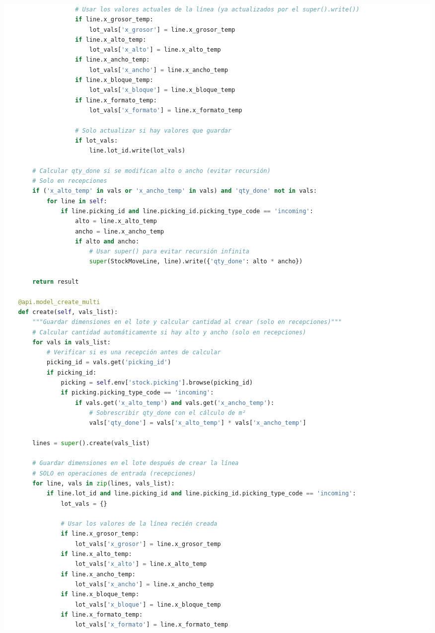 ```py
                    # Usar los valores actuales de la línea (ya actualizados por el super().write())
                    if line.x_grosor_temp:
                        lot_vals['x_grosor'] = line.x_grosor_temp
                    if line.x_alto_temp:
                        lot_vals['x_alto'] = line.x_alto_temp
                    if line.x_ancho_temp:
                        lot_vals['x_ancho'] = line.x_ancho_temp
                    if line.x_bloque_temp:
                        lot_vals['x_bloque'] = line.x_bloque_temp
                    if line.x_formato_temp:
                        lot_vals['x_formato'] = line.x_formato_temp
                    
                    # Solo actualizar si hay valores que guardar
                    if lot_vals:
                        line.lot_id.write(lot_vals)
        
        # Calcular qty_done si se modifican alto o ancho (evitar recursión)
        # Solo en recepciones
        if ('x_alto_temp' in vals or 'x_ancho_temp' in vals) and 'qty_done' not in vals:
            for line in self:
                if line.picking_id and line.picking_id.picking_type_code == 'incoming':
                    alto = line.x_alto_temp
                    ancho = line.x_ancho_temp
                    if alto and ancho:
                        # Usar super() para evitar recursión infinita
                        super(StockMoveLine, line).write({'qty_done': alto * ancho})
        
        return result

    @api.model_create_multi
    def create(self, vals_list):
        """Guardar dimensiones en el lote y calcular cantidad al crear (solo en recepciones)"""
        # Calcular cantidad automáticamente si hay alto y ancho (solo en recepciones)
        for vals in vals_list:
            # Verificar si es una recepción antes de calcular
            picking_id = vals.get('picking_id')
            if picking_id:
                picking = self.env['stock.picking'].browse(picking_id)
                if picking.picking_type_code == 'incoming':
                    if vals.get('x_alto_temp') and vals.get('x_ancho_temp'):
                        # Sobrescribir qty_done con el cálculo de m²
                        vals['qty_done'] = vals['x_alto_temp'] * vals['x_ancho_temp']
        
        lines = super().create(vals_list)
        
        # Guardar dimensiones en el lote después de crear la línea
        # SOLO en operaciones de entrada (recepciones)
        for line, vals in zip(lines, vals_list):
            if line.lot_id and line.picking_id and line.picking_id.picking_type_code == 'incoming':
                lot_vals = {}
                
                # Usar los valores de la línea recién creada
                if line.x_grosor_temp:
                    lot_vals['x_grosor'] = line.x_grosor_temp
                if line.x_alto_temp:
                    lot_vals['x_alto'] = line.x_alto_temp
                if line.x_ancho_temp:
                    lot_vals['x_ancho'] = line.x_ancho_temp
                if line.x_bloque_temp:
                    lot_vals['x_bloque'] = line.x_bloque_temp
                if line.x_formato_temp:
                    lot_vals['x_formato'] = line.x_formato_temp
```